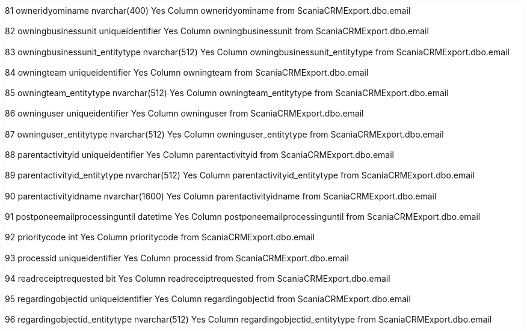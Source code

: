   81    owneridyominame                       nvarchar(400)      Yes     Column owneridyominame from
                                                                         ScaniaCRMExport.dbo.email

  82    owningbusinessunit                    uniqueidentifier   Yes     Column owningbusinessunit from
                                                                         ScaniaCRMExport.dbo.email

  83    owningbusinessunit\_entitytype        nvarchar(512)      Yes     Column owningbusinessunit\_entitytype
                                                                         from ScaniaCRMExport.dbo.email

  84    owningteam                            uniqueidentifier   Yes     Column owningteam from
                                                                         ScaniaCRMExport.dbo.email

  85    owningteam\_entitytype                nvarchar(512)      Yes     Column owningteam\_entitytype from
                                                                         ScaniaCRMExport.dbo.email

  86    owninguser                            uniqueidentifier   Yes     Column owninguser from
                                                                         ScaniaCRMExport.dbo.email

  87    owninguser\_entitytype                nvarchar(512)      Yes     Column owninguser\_entitytype from
                                                                         ScaniaCRMExport.dbo.email

  88    parentactivityid                      uniqueidentifier   Yes     Column parentactivityid from
                                                                         ScaniaCRMExport.dbo.email

  89    parentactivityid\_entitytype          nvarchar(512)      Yes     Column parentactivityid\_entitytype
                                                                         from ScaniaCRMExport.dbo.email

  90    parentactivityidname                  nvarchar(1600)     Yes     Column parentactivityidname from
                                                                         ScaniaCRMExport.dbo.email

  91    postponeemailprocessinguntil          datetime           Yes     Column postponeemailprocessinguntil
                                                                         from ScaniaCRMExport.dbo.email

  92    prioritycode                          int                Yes     Column prioritycode from
                                                                         ScaniaCRMExport.dbo.email

  93    processid                             uniqueidentifier   Yes     Column processid from
                                                                         ScaniaCRMExport.dbo.email

  94    readreceiptrequested                  bit                Yes     Column readreceiptrequested from
                                                                         ScaniaCRMExport.dbo.email

  95    regardingobjectid                     uniqueidentifier   Yes     Column regardingobjectid from
                                                                         ScaniaCRMExport.dbo.email

  96    regardingobjectid\_entitytype         nvarchar(512)      Yes     Column regardingobjectid\_entitytype
                                                                         from ScaniaCRMExport.dbo.email
